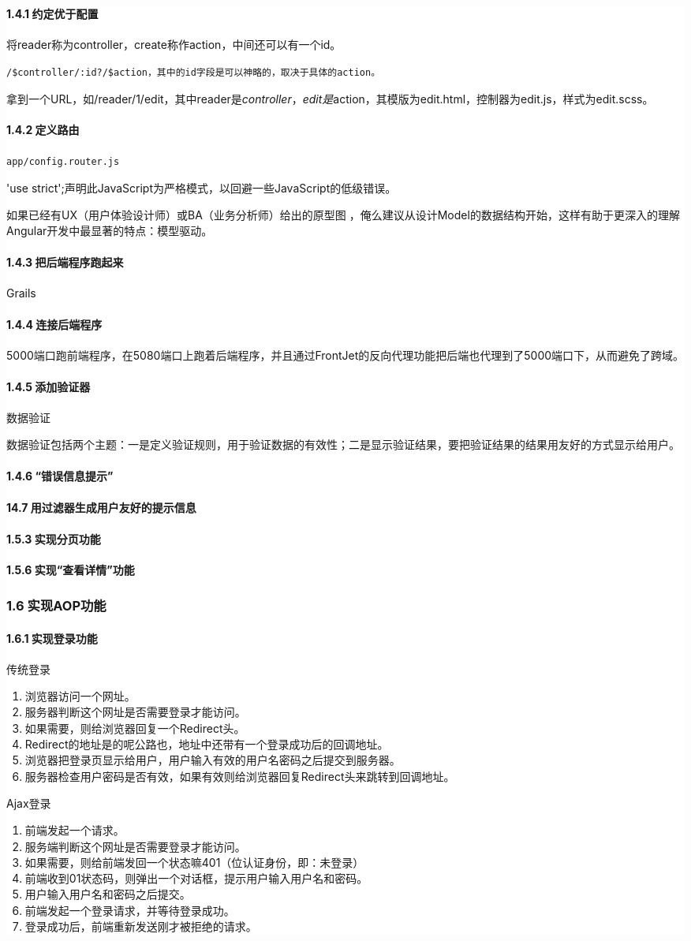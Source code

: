 #### 1.4.1 约定优于配置 ####

将reader称为controller，create称作action，中间还可以有一个id。

	/$controller/:id?/$action，其中的id字段是可以神略的，取决于具体的action。

拿到一个URL，如/reader/1/edit，其中reader是$controller，edit是$action，其模版为edit.html，控制器为edit.js，样式为edit.scss。

#### 1.4.2 定义路由 ####

	app/config.router.js

'use strict';声明此JavaScript为严格模式，以回避一些JavaScript的低级错误。


如果已经有UX（用户体验设计师）或BA（业务分析师）给出的原型图
，俺么建议从设计Model的数据结构开始，这样有助于更深入的理解Angular开发中最显著的特点：模型驱动。

#### 1.4.3 把后端程序跑起来 ####

Grails

#### 1.4.4 连接后端程序 ####

5000端口跑前端程序，在5080端口上跑着后端程序，并且通过FrontJet的反向代理功能把后端也代理到了5000端口下，从而避免了跨域。

#### 1.4.5 添加验证器 ####

数据验证

数据验证包括两个主题：一是定义验证规则，用于验证数据的有效性；二是显示验证结果，要把验证结果的结果用友好的方式显示给用户。

#### 1.4.6 “错误信息提示” ####


#### 14.7 用过滤器生成用户友好的提示信息 ####

#### 1.5.3 实现分页功能 ####

#### 1.5.6 实现“查看详情”功能 ####

### 1.6 实现AOP功能 ###

#### 1.6.1 实现登录功能 ####

传统登录

1. 浏览器访问一个网址。
2. 服务器判断这个网址是否需要登录才能访问。
3. 如果需要，则给浏览器回复一个Redirect头。
4. Redirect的地址是的呢公路也，地址中还带有一个登录成功后的回调地址。
5. 浏览器把登录页显示给用户，用户输入有效的用户名密码之后提交到服务器。
6. 服务器检查用户密码是否有效，如果有效则给浏览器回复Redirect头来跳转到回调地址。

Ajax登录

1. 前端发起一个请求。
2. 服务端判断这个网址是否需要登录才能访问。
3. 如果需要，则给前端发回一个状态嘛401（位认证身份，即：未登录）
4. 前端收到01状态码，则弹出一个对话框，提示用户输入用户名和密码。
5. 用户输入用户名和密码之后提交。
6. 前端发起一个登录请求，并等待登录成功。
7. 登录成功后，前端重新发送刚才被拒绝的请求。
